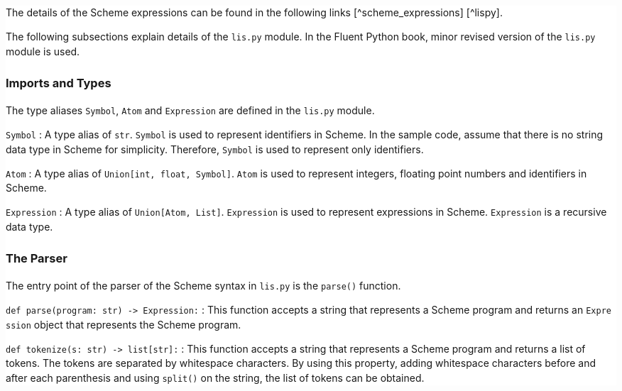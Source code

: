 The details of the Scheme expressions can be found in the following links
[^scheme_expressions] [^lispy].

The following subsections explain details of the `lis.py` module. In the Fluent
Python book, minor revised version of the `lis.py` module is used.

### Imports and Types

<div class='embed-github-src'
     repo='fluentpython/example-code-2e/'
     branch='80f7f84274a47579e59c29a4657691525152c9d5'
     path='18-with-match/lispy/py3.10/lis.py'
     language='python'
     line='13-21'
></div>

The type aliases `Symbol`, `Atom` and `Expression` are defined in the
`lis.py` module.

`Symbol`
: A type alias of `str`. `Symbol` is used to represent identifiers in Scheme.
    In the sample code, assume that there is no string data type in Scheme for
    simplicity. Therefore, `Symbol` is used to represent only identifiers.

`Atom`
: A type alias of `Union[int, float, Symbol]`. `Atom` is used to represent
    integers, floating point numbers and identifiers in Scheme.

`Expression`
: A type alias of `Union[Atom, List]`. `Expression` is used to represent
    expressions in Scheme. `Expression` is a recursive data type.

### The Parser

<div class='embed-github-src'
     repo='fluentpython/example-code-2e/'
     branch='80f7f84274a47579e59c29a4657691525152c9d5'
     path='18-with-match/lispy/py3.10/lis.py'
     language='python'
     line='27-59'
></div>

The entry point of the parser of the Scheme syntax in `lis.py` is the `parse()`
function.

`def parse(program: str) -> Expression:`
: This function accepts a string that represents a Scheme program and returns
    an `Expression` object that represents the Scheme program.

`def tokenize(s: str) -> list[str]:`
: This function accepts a string that represents a Scheme program and returns
    a list of tokens. The tokens are separated by whitespace characters.
    By using this property, adding whitespace characters before and after each
    parenthesis and using `split()` on the string, the list of tokens can be
    obtained.
